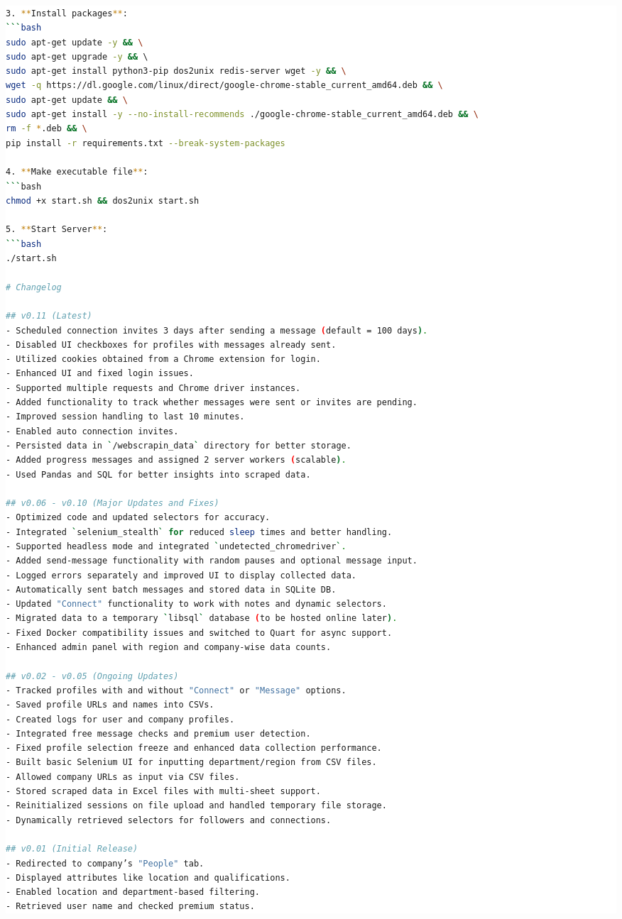    ```bash
3. **Install packages**:
   ```bash
   sudo apt-get update -y && \
   sudo apt-get upgrade -y && \ 
   sudo apt-get install python3-pip dos2unix redis-server wget -y && \
   wget -q https://dl.google.com/linux/direct/google-chrome-stable_current_amd64.deb && \
   sudo apt-get update && \
   sudo apt-get install -y --no-install-recommends ./google-chrome-stable_current_amd64.deb && \
   rm -f *.deb && \
   pip install -r requirements.txt --break-system-packages 

4. **Make executable file**:
   ```bash
   chmod +x start.sh && dos2unix start.sh

5. **Start Server**:
   ```bash
   ./start.sh

# Changelog

## v0.11 (Latest)
- Scheduled connection invites 3 days after sending a message (default = 100 days).
- Disabled UI checkboxes for profiles with messages already sent.
- Utilized cookies obtained from a Chrome extension for login.
- Enhanced UI and fixed login issues.
- Supported multiple requests and Chrome driver instances.
- Added functionality to track whether messages were sent or invites are pending.
- Improved session handling to last 10 minutes.
- Enabled auto connection invites.
- Persisted data in `/webscrapin_data` directory for better storage.
- Added progress messages and assigned 2 server workers (scalable).
- Used Pandas and SQL for better insights into scraped data.

## v0.06 - v0.10 (Major Updates and Fixes)
- Optimized code and updated selectors for accuracy.
- Integrated `selenium_stealth` for reduced sleep times and better handling.
- Supported headless mode and integrated `undetected_chromedriver`.
- Added send-message functionality with random pauses and optional message input.
- Logged errors separately and improved UI to display collected data.
- Automatically sent batch messages and stored data in SQLite DB.
- Updated "Connect" functionality to work with notes and dynamic selectors.
- Migrated data to a temporary `libsql` database (to be hosted online later).
- Fixed Docker compatibility issues and switched to Quart for async support.
- Enhanced admin panel with region and company-wise data counts.

## v0.02 - v0.05 (Ongoing Updates)
- Tracked profiles with and without "Connect" or "Message" options.
- Saved profile URLs and names into CSVs.
- Created logs for user and company profiles.
- Integrated free message checks and premium user detection.
- Fixed profile selection freeze and enhanced data collection performance.
- Built basic Selenium UI for inputting department/region from CSV files.
- Allowed company URLs as input via CSV files.
- Stored scraped data in Excel files with multi-sheet support.
- Reinitialized sessions on file upload and handled temporary file storage.
- Dynamically retrieved selectors for followers and connections.

## v0.01 (Initial Release)
- Redirected to company’s "People" tab.
- Displayed attributes like location and qualifications.
- Enabled location and department-based filtering.
- Retrieved user name and checked premium status.
   ```